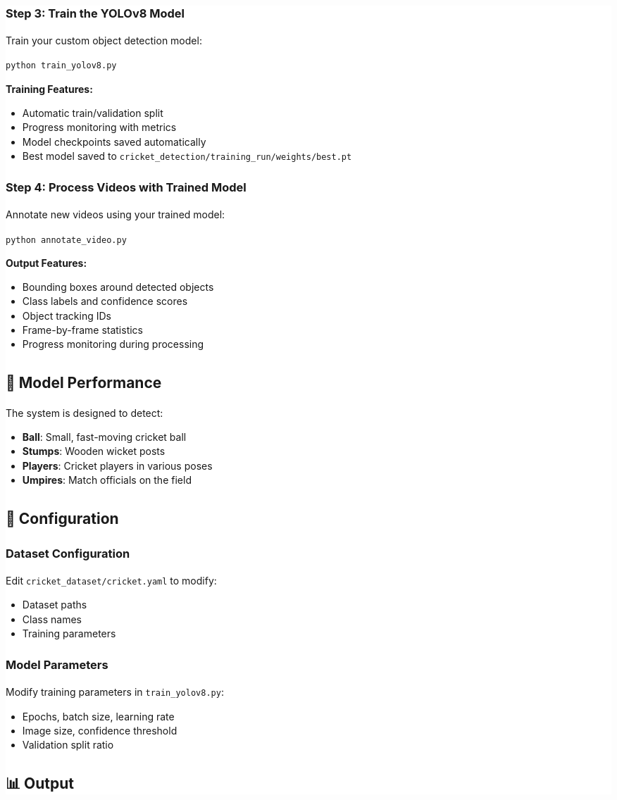 ### Step 3: Train the YOLOv8 Model
Train your custom object detection model:

```bash
python train_yolov8.py
```

**Training Features:**
- Automatic train/validation split
- Progress monitoring with metrics
- Model checkpoints saved automatically
- Best model saved to `cricket_detection/training_run/weights/best.pt`

### Step 4: Process Videos with Trained Model
Annotate new videos using your trained model:

```bash
python annotate_video.py
```

**Output Features:**
- Bounding boxes around detected objects
- Class labels and confidence scores
- Object tracking IDs
- Frame-by-frame statistics
- Progress monitoring during processing

## 🎯 Model Performance

The system is designed to detect:
- **Ball**: Small, fast-moving cricket ball
- **Stumps**: Wooden wicket posts
- **Players**: Cricket players in various poses
- **Umpires**: Match officials on the field

## 🔧 Configuration

### Dataset Configuration
Edit `cricket_dataset/cricket.yaml` to modify:
- Dataset paths
- Class names
- Training parameters

### Model Parameters
Modify training parameters in `train_yolov8.py`:
- Epochs, batch size, learning rate
- Image size, confidence threshold
- Validation split ratio

## 📊 Output
